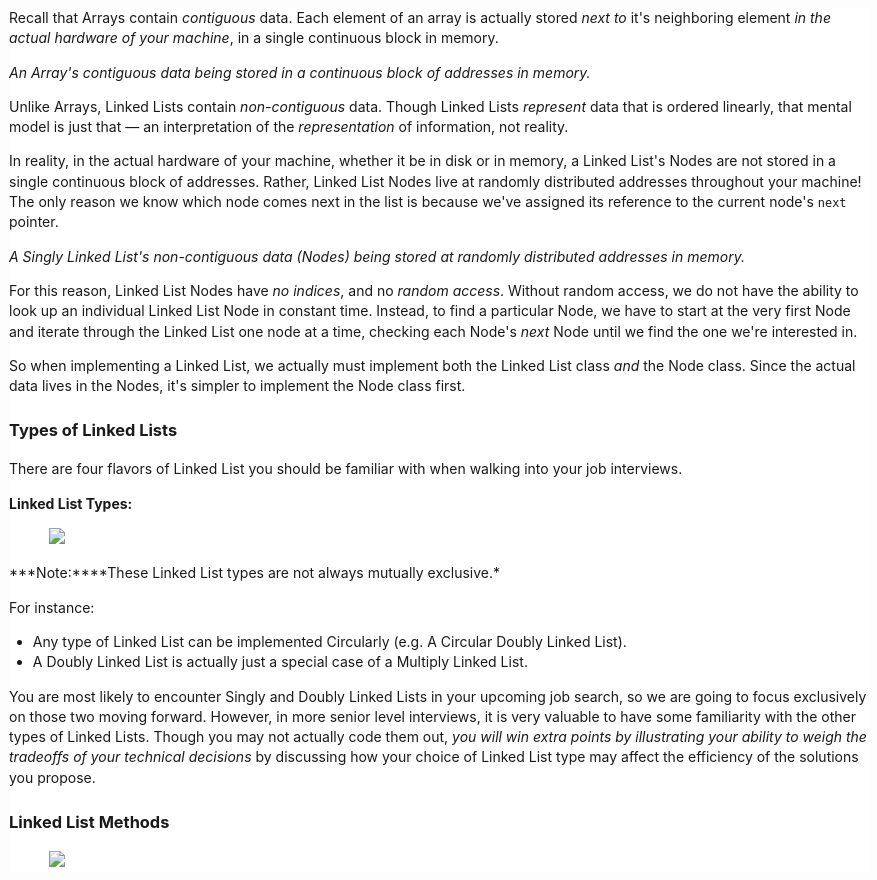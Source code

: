 Recall that Arrays contain _contiguous_ data. Each element of an array is actually stored _next to_ it's neighboring element _in the actual hardware of your machine_, in a single continuous block in memory.

_An Array's contiguous data being stored in a continuous block of addresses in memory._

Unlike Arrays, Linked Lists contain _non-contiguous_ data. Though Linked Lists _represent_ data that is ordered linearly, that mental model is just that — an interpretation of the _representation_ of information, not reality.

In reality, in the actual hardware of your machine, whether it be in disk or in memory, a Linked List's Nodes are not stored in a single continuous block of addresses. Rather, Linked List Nodes live at randomly distributed addresses throughout your machine! The only reason we know which node comes next in the list is because we've assigned its reference to the current node's `next` pointer.

_A Singly Linked List's non-contiguous data (Nodes) being stored at randomly distributed addresses in memory._

For this reason, Linked List Nodes have _no indices_, and no _random access_. Without random access, we do not have the ability to look up an individual Linked List Node in constant time. Instead, to find a particular Node, we have to start at the very first Node and iterate through the Linked List one node at a time, checking each Node's _next_ Node until we find the one we're interested in.

So when implementing a Linked List, we actually must implement both the Linked List class _and_ the Node class. Since the actual data lives in the Nodes, it's simpler to implement the Node class first.

### Types of Linked Lists

There are four flavors of Linked List you should be familiar with when walking into your job interviews.

**Linked List Types:**

<figure>
<img src="https://cdn-images-1.medium.com/max/800/1*ZoYIEJaOpPiYAuqtPLt8yw.png" class="graf-image" />
</figure>***Note:****These Linked List types are not always mutually exclusive.*

For instance:

- <span id="a0e8">Any type of Linked List can be implemented Circularly (e.g. A Circular Doubly Linked List).</span>
- <span id="c0ff">A Doubly Linked List is actually just a special case of a Multiply Linked List.</span>

You are most likely to encounter Singly and Doubly Linked Lists in your upcoming job search, so we are going to focus exclusively on those two moving forward. However, in more senior level interviews, it is very valuable to have some familiarity with the other types of Linked Lists. Though you may not actually code them out, _you will win extra points by illustrating your ability to weigh the tradeoffs of your technical decisions_ by discussing how your choice of Linked List type may affect the efficiency of the solutions you propose.

### Linked List Methods

<figure>
<img src="https://cdn-images-1.medium.com/max/1200/1*9EnhpQAeV03_DyEZIyiTCw.png" class="graf-image" />
</figure>
